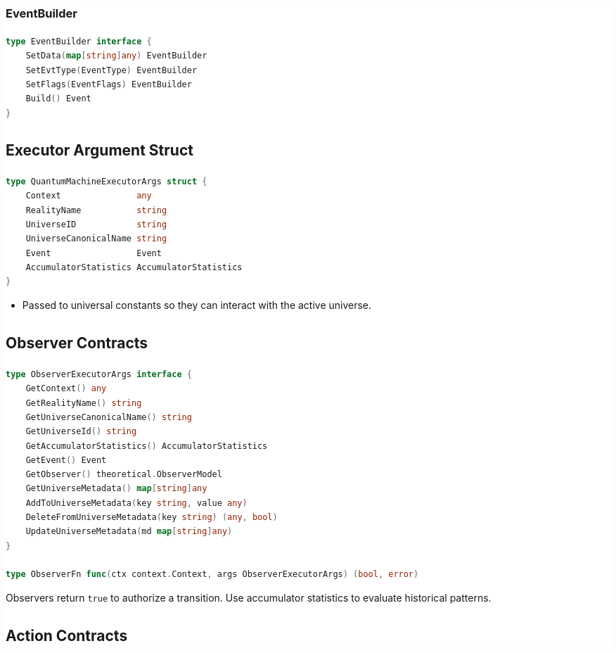 ### EventBuilder

```go
type EventBuilder interface {
    SetData(map[string]any) EventBuilder
    SetEvtType(EventType) EventBuilder
    SetFlags(EventFlags) EventBuilder
    Build() Event
}
```

## Executor Argument Struct

```go
type QuantumMachineExecutorArgs struct {
    Context               any
    RealityName           string
    UniverseID            string
    UniverseCanonicalName string
    Event                 Event
    AccumulatorStatistics AccumulatorStatistics
}
```

- Passed to universal constants so they can interact with the active universe.

## Observer Contracts

```go
type ObserverExecutorArgs interface {
    GetContext() any
    GetRealityName() string
    GetUniverseCanonicalName() string
    GetUniverseId() string
    GetAccumulatorStatistics() AccumulatorStatistics
    GetEvent() Event
    GetObserver() theoretical.ObserverModel
    GetUniverseMetadata() map[string]any
    AddToUniverseMetadata(key string, value any)
    DeleteFromUniverseMetadata(key string) (any, bool)
    UpdateUniverseMetadata(md map[string]any)
}

type ObserverFn func(ctx context.Context, args ObserverExecutorArgs) (bool, error)
```

Observers return `true` to authorize a transition. Use accumulator statistics to evaluate historical
patterns.

## Action Contracts

